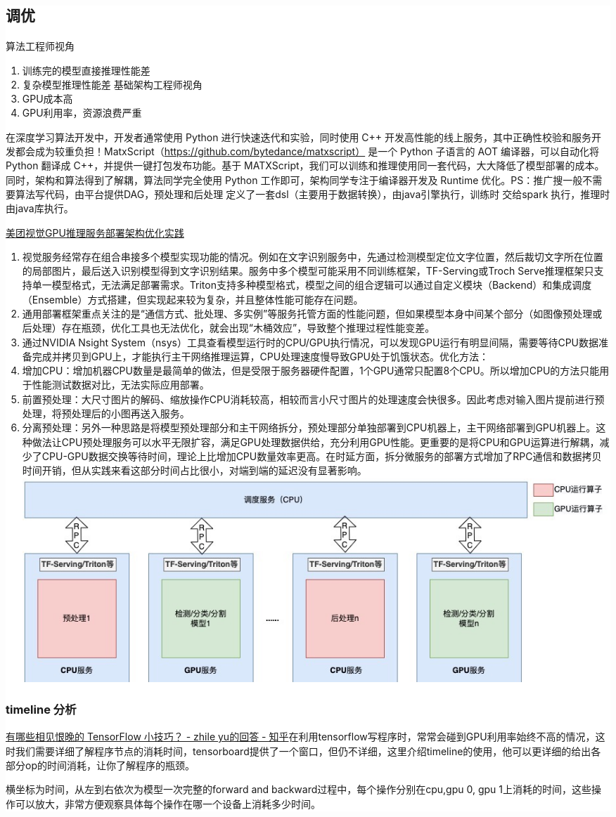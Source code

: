 ## 调优

算法工程师视角
1. 训练完的模型直接推理性能差
2. 复杂模型推理性能差
基础架构工程师视角
1. GPU成本高
2. GPU利用率，资源浪费严重

在深度学习算法开发中，开发者通常使用 Python 进行快速迭代和实验，同时使用 C++ 开发高性能的线上服务，其中正确性校验和服务开发都会成为较重负担！MatxScript（https://github.com/bytedance/matxscript） 是一个 Python 子语言的 AOT 编译器，可以自动化将 Python 翻译成 C++，并提供一键打包发布功能。基于 MATXScript，我们可以训练和推理使用同一套代码，大大降低了模型部署的成本。同时，架构和算法得到了解耦，算法同学完全使用 Python 工作即可，架构同学专注于编译器开发及 Runtime 优化。PS：推广搜一般不需要算法写代码，由平台提供DAG，预处理和后处理 定义了一套dsl（主要用于数据转换），由java引擎执行，训练时 交给spark 执行，推理时由java库执行。

[美团视觉GPU推理服务部署架构优化实践](https://mp.weixin.qq.com/s/_o7fzCOeuZE6qFc5gHb26g)
1. 视觉服务经常存在组合串接多个模型实现功能的情况。例如在文字识别服务中，先通过检测模型定位文字位置，然后裁切文字所在位置的局部图片，最后送入识别模型得到文字识别结果。服务中多个模型可能采用不同训练框架，TF-Serving或Troch Serve推理框架只支持单一模型格式，无法满足部署需求。Triton支持多种模型格式，模型之间的组合逻辑可以通过自定义模块（Backend）和集成调度（Ensemble）方式搭建，但实现起来较为复杂，并且整体性能可能存在问题。
2. 通用部署框架重点关注的是“通信方式、批处理、多实例”等服务托管方面的性能问题，但如果模型本身中间某个部分（如图像预处理或后处理）存在瓶颈，优化工具也无法优化，就会出现“木桶效应”，导致整个推理过程性能变差。
3. 通过NVIDIA Nsight System（nsys）工具查看模型运行时的CPU/GPU执行情况，可以发现GPU运行有明显间隔，需要等待CPU数据准备完成并拷贝到GPU上，才能执行主干网络推理运算，CPU处理速度慢导致GPU处于饥饿状态。优化方法：
  1. 增加CPU：增加机器CPU数量是最简单的做法，但是受限于服务器硬件配置，1个GPU通常只配置8个CPU。所以增加CPU的方法只能用于性能测试数据对比，无法实际应用部署。
  2. 前置预处理：大尺寸图片的解码、缩放操作CPU消耗较高，相较而言小尺寸图片的处理速度会快很多。因此考虑对输入图片提前进行预处理，将预处理后的小图再送入服务。
  3. 分离预处理：另外一种思路是将模型预处理部分和主干网络拆分，预处理部分单独部署到CPU机器上，主干网络部署到GPU机器上。这种做法让CPU预处理服务可以水平无限扩容，满足GPU处理数据供给，充分利用GPU性能。更重要的是将CPU和GPU运算进行解耦，减少了CPU-GPU数据交换等待时间，理论上比增加CPU数量效率更高。在时延方面，拆分微服务的部署方式增加了RPC通信和数据拷贝时间开销，但从实践来看这部分时间占比很小，对端到端的延迟没有显著影响。
    ![](/public/upload/machine/micro_service_serving.jpg)

### timeline 分析

[有哪些相见恨晚的 TensorFlow 小技巧？ - zhile yu的回答 - 知乎](https://www.zhihu.com/question/268375146/answer/340097912)在利用tensorflow写程序时，常常会碰到GPU利用率始终不高的情况，这时我们需要详细了解程序节点的消耗时间，tensorboard提供了一个窗口，但仍不详细，这里介绍timeline的使用，他可以更详细的给出各部分op的时间消耗，让你了解程序的瓶颈。

横坐标为时间，从左到右依次为模型一次完整的forward and backward过程中，每个操作分别在cpu,gpu 0, gpu 1上消耗的时间，这些操作可以放大，非常方便观察具体每个操作在哪一个设备上消耗多少时间。
